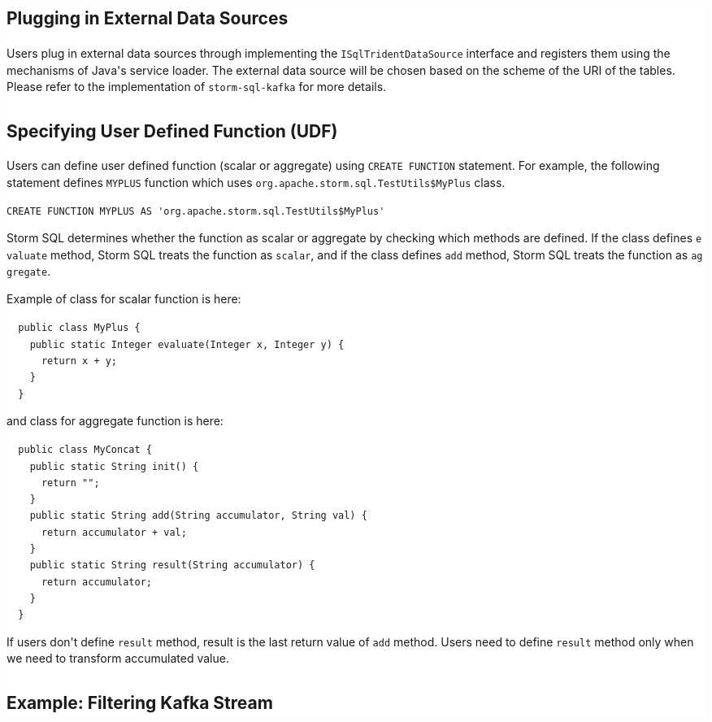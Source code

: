 ## Plugging in External Data Sources

Users plug in external data sources through implementing the `ISqlTridentDataSource` interface and registers them using
the mechanisms of Java's service loader. The external data source will be chosen based on the scheme of the URI of the
tables. Please refer to the implementation of `storm-sql-kafka` for more details.

## Specifying User Defined Function (UDF)

Users can define user defined function (scalar or aggregate) using `CREATE FUNCTION` statement.
For example, the following statement defines `MYPLUS` function which uses `org.apache.storm.sql.TestUtils$MyPlus` class.

```
CREATE FUNCTION MYPLUS AS 'org.apache.storm.sql.TestUtils$MyPlus'
```

Storm SQL determines whether the function as scalar or aggregate by checking which methods are defined.
If the class defines `evaluate` method, Storm SQL treats the function as `scalar`,
and if the class defines `add` method, Storm SQL treats the function as `aggregate`.

Example of class for scalar function is here:

```
  public class MyPlus {
    public static Integer evaluate(Integer x, Integer y) {
      return x + y;
    }
  }

```

and class for aggregate function is here:

```
  public class MyConcat {
    public static String init() {
      return "";
    }
    public static String add(String accumulator, String val) {
      return accumulator + val;
    }
    public static String result(String accumulator) {
      return accumulator;
    }
  }
```

If users don't define `result` method, result is the last return value of `add` method.
Users need to define `result` method only when we need to transform accumulated value.

## Example: Filtering Kafka Stream
